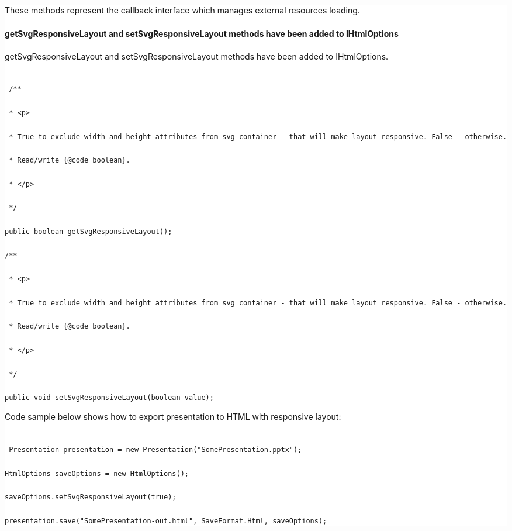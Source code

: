 These methods represent the callback interface which manages external resources loading.
#### **getSvgResponsiveLayout and setSvgResponsiveLayout methods have been added to IHtmlOptions**
getSvgResponsiveLayout and setSvgResponsiveLayout methods have been added to IHtmlOptions.



```

 /**

 * <p>

 * True to exclude width and height attributes from svg container - that will make layout responsive. False - otherwise.

 * Read/write {@code boolean}.

 * </p>

 */

public boolean getSvgResponsiveLayout();

/**

 * <p>

 * True to exclude width and height attributes from svg container - that will make layout responsive. False - otherwise.

 * Read/write {@code boolean}.

 * </p>

 */

public void setSvgResponsiveLayout(boolean value);

```



Code sample below shows how to export presentation to HTML with responsive layout:

```

 Presentation presentation = new Presentation("SomePresentation.pptx");

HtmlOptions saveOptions = new HtmlOptions();

saveOptions.setSvgResponsiveLayout(true);

presentation.save("SomePresentation-out.html", SaveFormat.Html, saveOptions);

```
